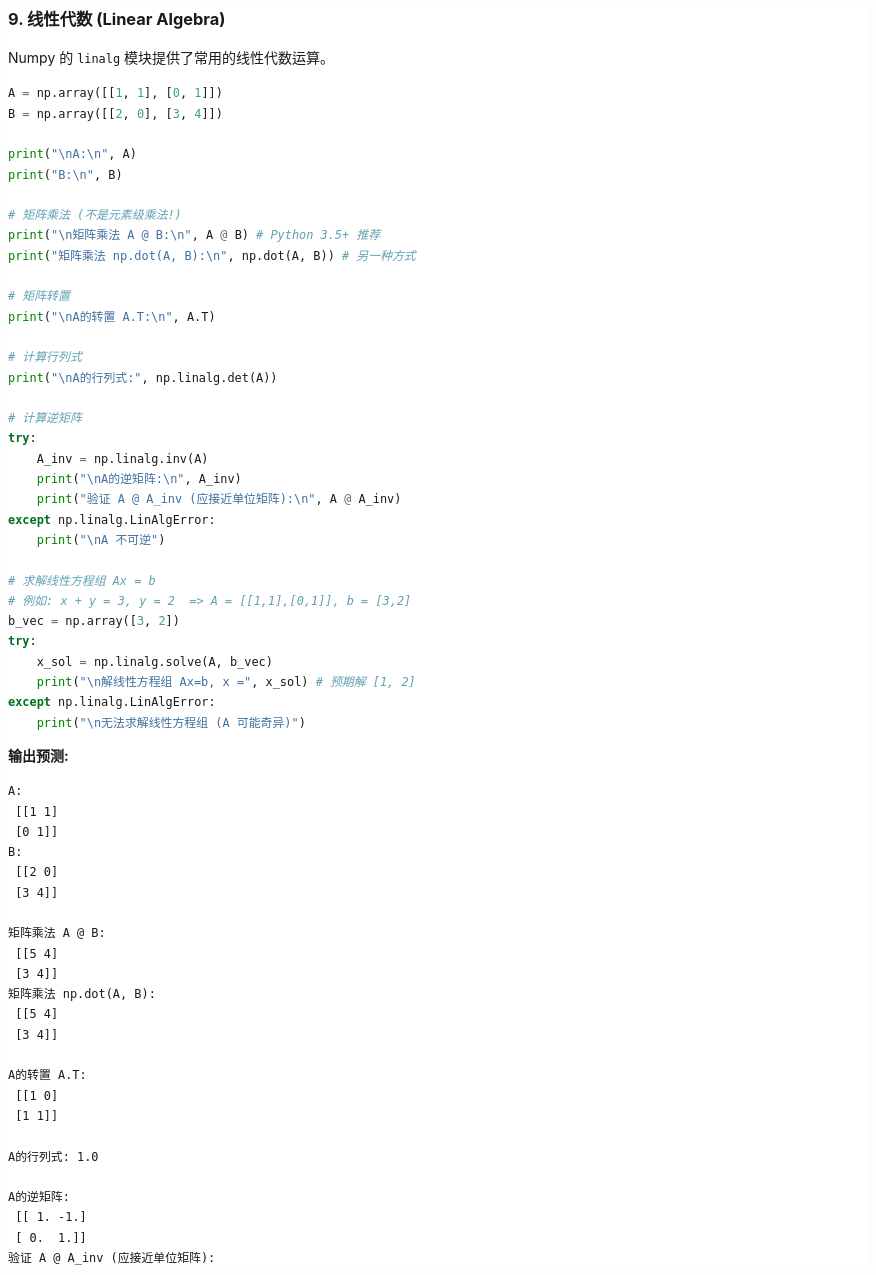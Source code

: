 ### 9. 线性代数 (Linear Algebra)

Numpy 的 `linalg` 模块提供了常用的线性代数运算。

```python
A = np.array([[1, 1], [0, 1]])
B = np.array([[2, 0], [3, 4]])

print("\nA:\n", A)
print("B:\n", B)

# 矩阵乘法 (不是元素级乘法!)
print("\n矩阵乘法 A @ B:\n", A @ B) # Python 3.5+ 推荐
print("矩阵乘法 np.dot(A, B):\n", np.dot(A, B)) # 另一种方式

# 矩阵转置
print("\nA的转置 A.T:\n", A.T)

# 计算行列式
print("\nA的行列式:", np.linalg.det(A))

# 计算逆矩阵
try:
    A_inv = np.linalg.inv(A)
    print("\nA的逆矩阵:\n", A_inv)
    print("验证 A @ A_inv (应接近单位矩阵):\n", A @ A_inv)
except np.linalg.LinAlgError:
    print("\nA 不可逆")

# 求解线性方程组 Ax = b
# 例如: x + y = 3, y = 2  => A = [[1,1],[0,1]], b = [3,2]
b_vec = np.array([3, 2])
try:
    x_sol = np.linalg.solve(A, b_vec)
    print("\n解线性方程组 Ax=b, x =", x_sol) # 预期解 [1, 2]
except np.linalg.LinAlgError:
    print("\n无法求解线性方程组 (A 可能奇异)")
```
**输出预测:**
```
A:
 [[1 1]
 [0 1]]
B:
 [[2 0]
 [3 4]]

矩阵乘法 A @ B:
 [[5 4]
 [3 4]]
矩阵乘法 np.dot(A, B):
 [[5 4]
 [3 4]]

A的转置 A.T:
 [[1 0]
 [1 1]]

A的行列式: 1.0

A的逆矩阵:
 [[ 1. -1.]
 [ 0.  1.]]
验证 A @ A_inv (应接近单位矩阵):
```